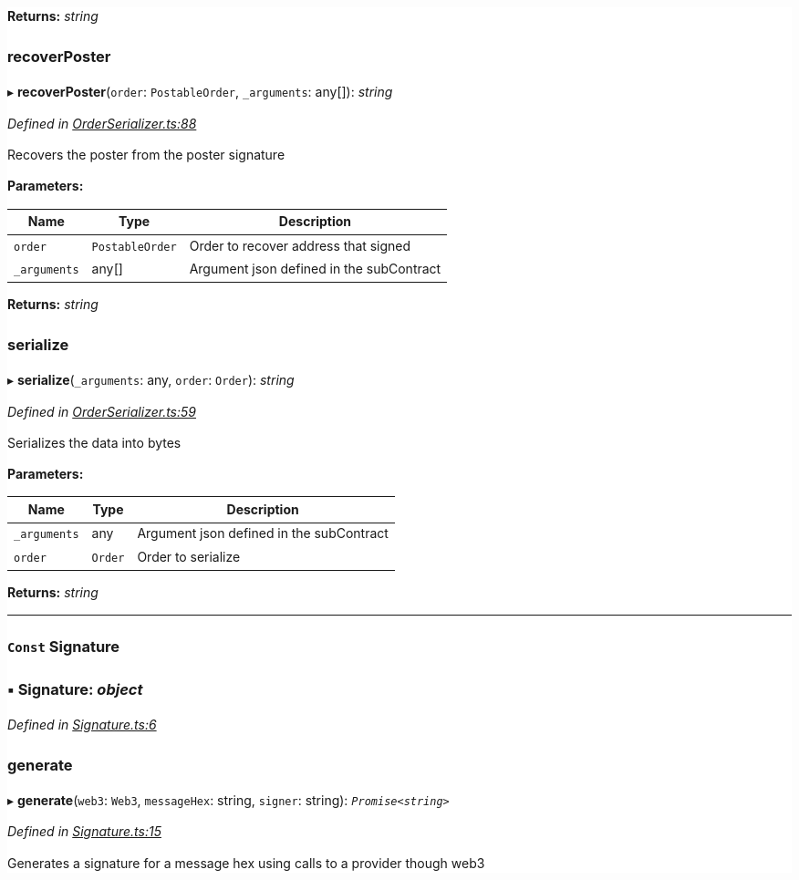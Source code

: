 **Returns:** _string_

### recoverPoster

▸ **recoverPoster**(`order`: `PostableOrder`, `_arguments`: any[]): _string_

_Defined in [OrderSerializer.ts:88](https://github.com/ParadigmFoundation/kosu-monorepo/blob/a7ce3d5b/packages/kosu-contract-helpers/src/OrderSerializer.ts#L88)_

Recovers the poster from the poster signature

**Parameters:**

| Name         | Type            | Description                              |
| ------------ | --------------- | ---------------------------------------- |
| `order`      | `PostableOrder` | Order to recover address that signed     |
| `_arguments` | any[]           | Argument json defined in the subContract |

**Returns:** _string_

### serialize

▸ **serialize**(`_arguments`: any, `order`: `Order`): _string_

_Defined in [OrderSerializer.ts:59](https://github.com/ParadigmFoundation/kosu-monorepo/blob/a7ce3d5b/packages/kosu-contract-helpers/src/OrderSerializer.ts#L59)_

Serializes the data into bytes

**Parameters:**

| Name         | Type    | Description                              |
| ------------ | ------- | ---------------------------------------- |
| `_arguments` | any     | Argument json defined in the subContract |
| `order`      | `Order` | Order to serialize                       |

**Returns:** _string_

---

### `Const` Signature

### ▪ **Signature**: _object_

_Defined in [Signature.ts:6](https://github.com/ParadigmFoundation/kosu-monorepo/blob/a7ce3d5b/packages/kosu-contract-helpers/src/Signature.ts#L6)_

### generate

▸ **generate**(`web3`: `Web3`, `messageHex`: string, `signer`: string): _`Promise<string>`_

_Defined in [Signature.ts:15](https://github.com/ParadigmFoundation/kosu-monorepo/blob/a7ce3d5b/packages/kosu-contract-helpers/src/Signature.ts#L15)_

Generates a signature for a message hex using calls to a provider though web3
